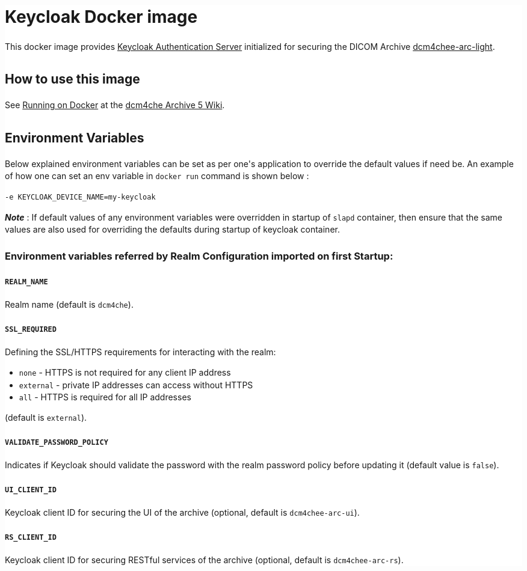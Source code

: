 # Keycloak Docker image

This docker image provides [Keycloak Authentication Server](https://www.keycloak.org/) initialized for securing the
DICOM Archive [dcm4chee-arc-light](https://github.com/dcm4che/dcm4chee-arc-light/wiki).

## How to use this image

See [Running on Docker](https://github.com/dcm4che/dcm4chee-arc-light/wiki/Running-on-Docker) at the
[dcm4che Archive 5 Wiki](https://github.com/dcm4che/dcm4chee-arc-light/wiki).

## Environment Variables 

Below explained environment variables can be set as per one's application to override the default values if need be.
An example of how one can set an env variable in `docker run` command is shown below :

    -e KEYCLOAK_DEVICE_NAME=my-keycloak

_**Note**_ : If default values of any environment variables were overridden in startup of `slapd` container, 
then ensure that the same values are also used for overriding the defaults during startup of keycloak container. 

### Environment variables referred by Realm Configuration imported on first Startup:
#### `REALM_NAME`

Realm name (default is `dcm4che`).

#### `SSL_REQUIRED`

Defining the SSL/HTTPS requirements for interacting with the realm:
- `none` - HTTPS is not required for any client IP address
- `external` - private IP addresses can access without HTTPS
- `all` - HTTPS is required for all IP addresses

(default is `external`).

#### `VALIDATE_PASSWORD_POLICY`

Indicates if Keycloak should validate the password with the realm password policy before updating it
(default value is `false`).

#### `UI_CLIENT_ID`

Keycloak client ID for securing the UI of the archive (optional, default is `dcm4chee-arc-ui`).

#### `RS_CLIENT_ID`

Keycloak client ID for securing RESTful services of the archive (optional, default is `dcm4chee-arc-rs`).

